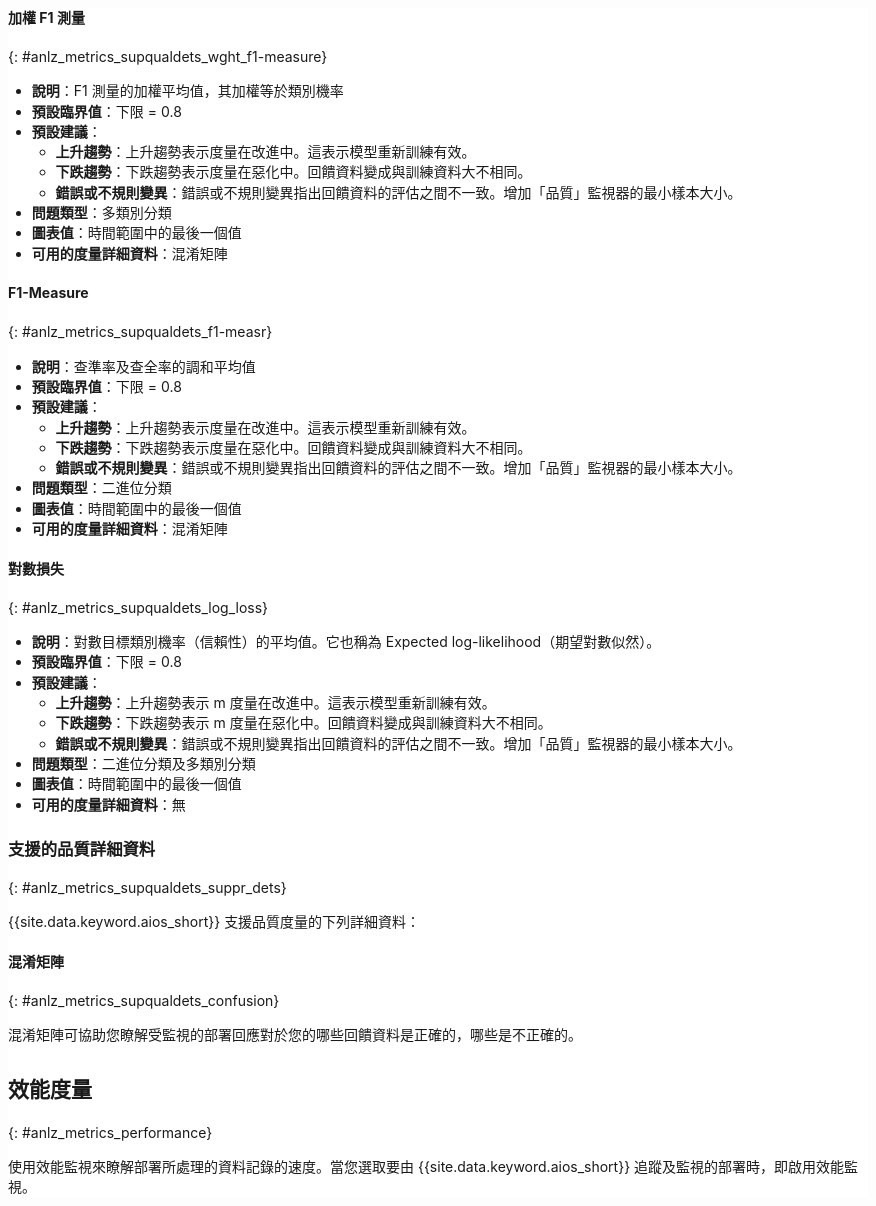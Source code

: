 #### 加權 F1 測量
{: #anlz_metrics_supqualdets_wght_f1-measure}

- **說明**：F1 測量的加權平均值，其加權等於類別機率
- **預設臨界值**：下限 = 0.8
- **預設建議**：
   - **上升趨勢**：上升趨勢表示度量在改進中。這表示模型重新訓練有效。
   - **下跌趨勢**：下跌趨勢表示度量在惡化中。回饋資料變成與訓練資料大不相同。
   - **錯誤或不規則變異**：錯誤或不規則變異指出回饋資料的評估之間不一致。增加「品質」監視器的最小樣本大小。
- **問題類型**：多類別分類
- **圖表值**：時間範圍中的最後一個值
- **可用的度量詳細資料**：混淆矩陣

#### F1-Measure
{: #anlz_metrics_supqualdets_f1-measr}

- **說明**：查準率及查全率的調和平均值
- **預設臨界值**：下限 = 0.8
- **預設建議**：
   - **上升趨勢**：上升趨勢表示度量在改進中。這表示模型重新訓練有效。
   - **下跌趨勢**：下跌趨勢表示度量在惡化中。回饋資料變成與訓練資料大不相同。
   - **錯誤或不規則變異**：錯誤或不規則變異指出回饋資料的評估之間不一致。增加「品質」監視器的最小樣本大小。
- **問題類型**：二進位分類
- **圖表值**：時間範圍中的最後一個值
- **可用的度量詳細資料**：混淆矩陣

#### 對數損失
{: #anlz_metrics_supqualdets_log_loss}

- **說明**：對數目標類別機率（信賴性）的平均值。它也稱為 Expected log-likelihood（期望對數似然）。
- **預設臨界值**：下限 = 0.8
- **預設建議**：
   - **上升趨勢**：上升趨勢表示 m 度量在改進中。這表示模型重新訓練有效。
   - **下跌趨勢**：下跌趨勢表示 m 度量在惡化中。回饋資料變成與訓練資料大不相同。
   - **錯誤或不規則變異**：錯誤或不規則變異指出回饋資料的評估之間不一致。增加「品質」監視器的最小樣本大小。
- **問題類型**：二進位分類及多類別分類
- **圖表值**：時間範圍中的最後一個值
- **可用的度量詳細資料**：無

### 支援的品質詳細資料
{: #anlz_metrics_supqualdets_suppr_dets}

{{site.data.keyword.aios_short}} 支援品質度量的下列詳細資料：

#### 混淆矩陣
{: #anlz_metrics_supqualdets_confusion}

混淆矩陣可協助您瞭解受監視的部署回應對於您的哪些回饋資料是正確的，哪些是不正確的。

## 效能度量
{: #anlz_metrics_performance}

使用效能監視來瞭解部署所處理的資料記錄的速度。當您選取要由 {{site.data.keyword.aios_short}} 追蹤及監視的部署時，即啟用效能監視。
